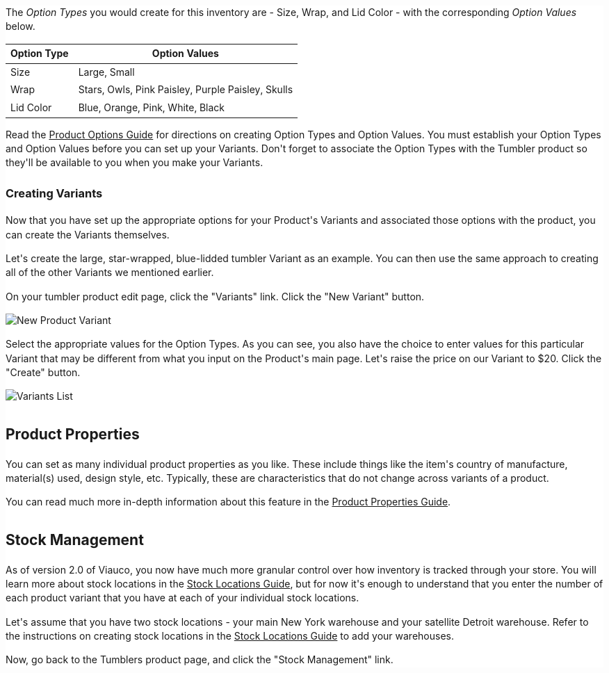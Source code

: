 The _Option Types_ you would create for this inventory are - Size, Wrap, and Lid Color - with the corresponding _Option Values_ below.

Option Type | Option Values
|-----------|--------------|
Size        | Large, Small
Wrap        | Stars, Owls, Pink Paisley, Purple Paisley, Skulls
Lid Color   | Blue, Orange, Pink, White, Black

Read the [Product Options Guide](/user/products/product_options.html) for directions on creating Option Types and Option Values. You must establish your Option Types and Option Values before you can set up your Variants. Don't forget to associate the Option Types with the Tumbler product so they'll be available to you when you make your Variants.

### Creating Variants

Now that you have set up the appropriate options for your Product's Variants and associated those options with the product, you can create the Variants themselves.

Let's create the large, star-wrapped, blue-lidded tumbler Variant as an example. You can then use the same approach to creating all of the other Variants we mentioned earlier.

On your tumbler product edit page, click the "Variants" link. Click the "New Variant" button.

![New Product Variant](../../../images/user/products/new_variant.jpg)

Select the appropriate values for the Option Types. As you can see, you also have the choice to enter values for this particular Variant that may be different from what you input on the Product's main page. Let's raise the price on our Variant to $20. Click the "Create" button.

![Variants List](../../../images/user/products/variants_list.jpg)

## Product Properties

You can set as many individual product properties as you like. These include things like the item's country of manufacture, material(s) used, design style, etc. Typically, these are characteristics that do not change across variants of a product.

You can read much more in-depth information about this feature in the [Product Properties Guide](/user/products/product_properties.html).

## Stock Management

As of version 2.0 of Viauco, you now have much more granular control over how inventory is tracked through your store. You will learn more about stock locations in the [Stock Locations Guide](/user/configuration/configuring_inventory.html), but for now it's enough to understand that you enter the number of each product variant that you have at each of your individual stock locations.

Let's assume that you have two stock locations - your main New York warehouse and your satellite Detroit warehouse. Refer to the instructions on creating stock locations in the [Stock Locations Guide](/user/configuration/configuring_inventory.html#create-a-new-stock-location) to add your warehouses.

Now, go back to the Tumblers product page, and click the "Stock Management" link.
